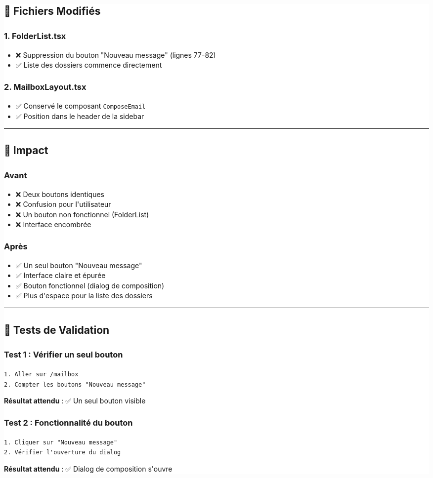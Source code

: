 
## 📝 Fichiers Modifiés

### 1. FolderList.tsx

- ❌ Suppression du bouton "Nouveau message" (lignes 77-82)
- ✅ Liste des dossiers commence directement

### 2. MailboxLayout.tsx

- ✅ Conservé le composant `ComposeEmail`
- ✅ Position dans le header de la sidebar

---

## 🎯 Impact

### Avant

- ❌ Deux boutons identiques
- ❌ Confusion pour l'utilisateur
- ❌ Un bouton non fonctionnel (FolderList)
- ❌ Interface encombrée

### Après

- ✅ Un seul bouton "Nouveau message"
- ✅ Interface claire et épurée
- ✅ Bouton fonctionnel (dialog de composition)
- ✅ Plus d'espace pour la liste des dossiers

---

## 🧪 Tests de Validation

### Test 1 : Vérifier un seul bouton

```
1. Aller sur /mailbox
2. Compter les boutons "Nouveau message"
```

**Résultat attendu** : ✅ Un seul bouton visible

### Test 2 : Fonctionnalité du bouton

```
1. Cliquer sur "Nouveau message"
2. Vérifier l'ouverture du dialog
```

**Résultat attendu** : ✅ Dialog de composition s'ouvre

